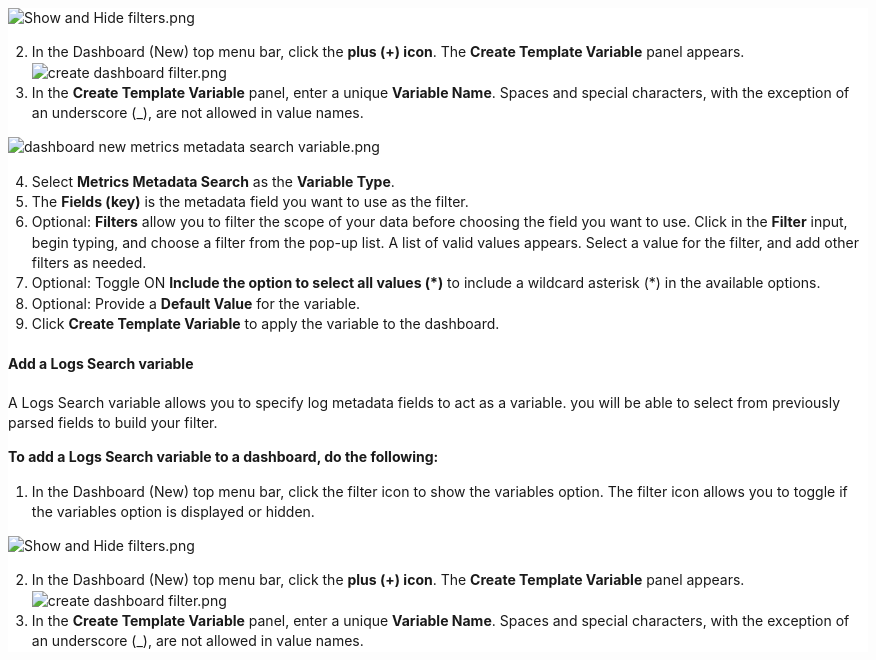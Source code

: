 ![Show and Hide
filters.png](/img/dashboards-new/filter-template-variables/Show-and-Hide-filters.png)

2.  In the Dashboard (New) top menu bar, click the **plus (+) icon**.
    The **Create Template Variable** panel appears.  
    ![create dashboard
    filter.png](/img/dashboards-new/filter-template-variables/create-dashboard-filter.png)
3.  In the **Create Template Variable** panel, enter a unique **Variable
    Name**. Spaces and special characters, with the exception of an
    underscore (\_), are not allowed in value names.

![dashboard new metrics metadata search
variable.png](/img/dashboards-new/filter-template-variables/dashboard-new-metrics-metadata-search-variable.png)

4.  Select **Metrics Metadata Search** as the **Variable Type**.
5.  The **Fields (key)** is the metadata field you want to use as the
    filter.
6.  Optional: **Filters** allow you to filter the scope of your data
    before choosing the field you want to use. Click in
    the **Filter** input, begin typing, and choose a filter from the
    pop-up list. A list of valid values appears. Select a value for the
    filter, and add other filters as needed.
7.  Optional: Toggle ON **Include the option to select all values (\*)**
    to include a wildcard asterisk (\*) in the available options.
8.  Optional: Provide a **Default Value** for the variable.
9.  Click **Create Template Variable** to apply the variable to the
    dashboard.

#### Add a Logs Search variable

A Logs Search variable allows you to specify log metadata fields to act
as a variable. you will be able to select from previously parsed fields to
build your filter.

**To add a Logs Search variable to a dashboard, do the following:**

1.  In the Dashboard (New) top menu bar, click the filter icon to show
    the variables option. The filter icon allows you to toggle if the
    variables option is displayed or hidden.

![Show and Hide
filters.png](/img/dashboards-new/filter-template-variables/Show-and-Hide-filters.png)

2.  In the Dashboard (New) top menu bar, click the **plus (+) icon**.
    The **Create Template Variable** panel appears.  
    ![create dashboard
    filter.png](/img/dashboards-new/filter-template-variables/create-dashboard-filter.png)
3.  In the **Create Template Variable** panel, enter a unique **Variable
    Name**. Spaces and special characters, with the exception of an
    underscore (\_), are not allowed in value names.
